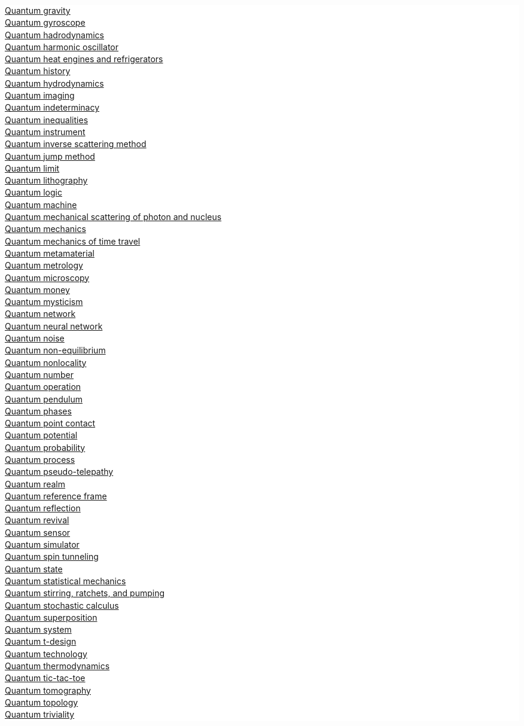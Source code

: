 [Quantum gravity](https://en.wikipedia.org/wiki/Quantum_gravity)<br>
[Quantum gyroscope](https://en.wikipedia.org/wiki/Quantum_gyroscope)<br>
[Quantum hadrodynamics](https://en.wikipedia.org/wiki/Quantum_hadrodynamics)<br>
[Quantum harmonic oscillator](https://en.wikipedia.org/wiki/Quantum_harmonic_oscillator)<br>
[Quantum heat engines and refrigerators](https://en.wikipedia.org/wiki/Quantum_heat_engines_and_refrigerators)<br>
[Quantum history](https://en.wikipedia.org/wiki/Quantum_history)<br>
[Quantum hydrodynamics](https://en.wikipedia.org/wiki/Quantum_hydrodynamics)<br>
[Quantum imaging](https://en.wikipedia.org/wiki/Quantum_imaging)<br>
[Quantum indeterminacy](https://en.wikipedia.org/wiki/Quantum_indeterminacy)<br>
[Quantum inequalities](https://en.wikipedia.org/wiki/Quantum_inequalities)<br>
[Quantum instrument](https://en.wikipedia.org/wiki/Quantum_instrument)<br>
[Quantum inverse scattering method](https://en.wikipedia.org/wiki/Quantum_inverse_scattering_method)<br>
[Quantum jump method](https://en.wikipedia.org/wiki/Quantum_jump_method)<br>
[Quantum limit](https://en.wikipedia.org/wiki/Quantum_limit)<br>
[Quantum lithography](https://en.wikipedia.org/wiki/Quantum_lithography)<br>
[Quantum logic](https://en.wikipedia.org/wiki/Quantum_logic)<br>
[Quantum machine](https://en.wikipedia.org/wiki/Quantum_machine)<br>
[Quantum mechanical scattering of photon and nucleus](https://en.wikipedia.org/wiki/Quantum_mechanical_scattering_of_photon_and_nucleus)<br>
[Quantum mechanics](https://en.wikipedia.org/wiki/Quantum_mechanics)<br>
[Quantum mechanics of time travel](https://en.wikipedia.org/wiki/Quantum_mechanics_of_time_travel)<br>
[Quantum metamaterial](https://en.wikipedia.org/wiki/Quantum_metamaterial)<br>
[Quantum metrology](https://en.wikipedia.org/wiki/Quantum_metrology)<br>
[Quantum microscopy](https://en.wikipedia.org/wiki/Quantum_microscopy)<br>
[Quantum money](https://en.wikipedia.org/wiki/Quantum_money)<br>
[Quantum mysticism](https://en.wikipedia.org/wiki/Quantum_mysticism)<br>
[Quantum network](https://en.wikipedia.org/wiki/Quantum_network)<br>
[Quantum neural network](https://en.wikipedia.org/wiki/Quantum_neural_network)<br>
[Quantum noise](https://en.wikipedia.org/wiki/Quantum_noise)<br>
[Quantum non-equilibrium](https://en.wikipedia.org/wiki/Quantum_non-equilibrium)<br>
[Quantum nonlocality](https://en.wikipedia.org/wiki/Quantum_nonlocality)<br>
[Quantum number](https://en.wikipedia.org/wiki/Quantum_number)<br>
[Quantum operation](https://en.wikipedia.org/wiki/Quantum_operation)<br>
[Quantum pendulum](https://en.wikipedia.org/wiki/Quantum_pendulum)<br>
[Quantum phases](https://en.wikipedia.org/wiki/Quantum_phases)<br>
[Quantum point contact](https://en.wikipedia.org/wiki/Quantum_point_contact)<br>
[Quantum potential](https://en.wikipedia.org/wiki/Quantum_potential)<br>
[Quantum probability](https://en.wikipedia.org/wiki/Quantum_probability)<br>
[Quantum process](https://en.wikipedia.org/wiki/Quantum_process)<br>
[Quantum pseudo-telepathy](https://en.wikipedia.org/wiki/Quantum_pseudo-telepathy)<br>
[Quantum realm](https://en.wikipedia.org/wiki/Quantum_realm)<br>
[Quantum reference frame](https://en.wikipedia.org/wiki/Quantum_reference_frame)<br>
[Quantum reflection](https://en.wikipedia.org/wiki/Quantum_reflection)<br>
[Quantum revival](https://en.wikipedia.org/wiki/Quantum_revival)<br>
[Quantum sensor](https://en.wikipedia.org/wiki/Quantum_sensor)<br>
[Quantum simulator](https://en.wikipedia.org/wiki/Quantum_simulator)<br>
[Quantum spin tunneling](https://en.wikipedia.org/wiki/Quantum_spin_tunneling)<br>
[Quantum state](https://en.wikipedia.org/wiki/Quantum_state)<br>
[Quantum statistical mechanics](https://en.wikipedia.org/wiki/Quantum_statistical_mechanics)<br>
[Quantum stirring, ratchets, and pumping](https://en.wikipedia.org/wiki/Quantum_stirring,_ratchets,_and_pumping)<br>
[Quantum stochastic calculus](https://en.wikipedia.org/wiki/Quantum_stochastic_calculus)<br>
[Quantum superposition](https://en.wikipedia.org/wiki/Quantum_superposition)<br>
[Quantum system](https://en.wikipedia.org/wiki/Quantum_system)<br>
[Quantum t-design](https://en.wikipedia.org/wiki/Quantum_t-design)<br>
[Quantum technology](https://en.wikipedia.org/wiki/Quantum_technology)<br>
[Quantum thermodynamics](https://en.wikipedia.org/wiki/Quantum_thermodynamics)<br>
[Quantum tic-tac-toe](https://en.wikipedia.org/wiki/Quantum_tic-tac-toe)<br>
[Quantum tomography](https://en.wikipedia.org/wiki/Quantum_tomography)<br>
[Quantum topology](https://en.wikipedia.org/wiki/Quantum_topology)<br>
[Quantum triviality](https://en.wikipedia.org/wiki/Quantum_triviality)<br>